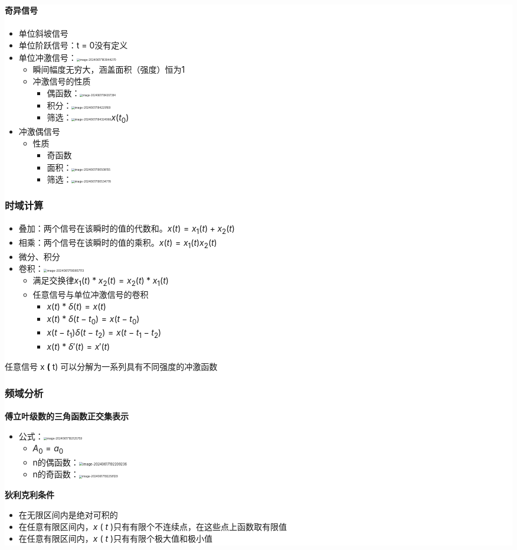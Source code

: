 #### 奇异信号

- 单位斜坡信号
- 单位阶跃信号：t = 0没有定义
- 单位冲激信号：<img src="/image-20240617183944270.png" alt="image-20240617183944270" style="zoom: 33%;" />
  - 瞬间幅度无穷大，涵盖面积（强度）恒为1
  - 冲激信号的性质
    - 偶函数：<img src="/image-20240617184207394.png" alt="image-20240617184207394" style="zoom:30%;" />
    - 积分：<img src="/image-20240617184229169.png" alt="image-20240617184229169" style="zoom:33%;" />
    - 筛选：<img src="/image-20240617184324966.png" alt="image-20240617184324966" style="zoom:33%;" />$x(t_0)$
- 冲激偶信号
  - 性质
    - 奇函数
    - 面积：<img src="/image-20240617190508155.png" alt="image-20240617190508155" style="zoom:33%;" />
    - 筛选：<img src="/image-20240617190534778.png" alt="image-20240617190534778" style="zoom:33%;" />

### 时域计算

- 叠加：两个信号在该瞬时的值的代数和。$x(t) = x_1(t)+x_2(t)$
- 相乘：两个信号在该瞬时的值的乘积。$x(t) = x_1(t)x_2(t)$
- 微分、积分
- 卷积：<img src="/image-20240617190857113.png" alt="image-20240617190857113" style="zoom:35%;" />
  - 满足交换律$x_1(t)*x_2(t)=x_2(t)*x_1(t)$
  - 任意信号与单位冲激信号的卷积
    - $x(t)*\delta(t) = x(t)$
    - $x(t)*\delta(t-t_0) = x(t-t_0)$
    - $x(t-t_1)\delta(t-t_2) = x(t-t_1-t_2)$
    - $x(t)*\delta'(t) = x'(t)$

任意信号 x **(** t) 可以分解为一系列具有不同强度的冲激函数



### 频域分析

**傅立叶级数的三角函数正交集表示**

- 公式：<img src="/image-20240617192125759.png" alt="image-20240617192125759" style="zoom:33%;" />
  - $A_0 = a_0$
  - n的偶函数：<img src="/image-20240617192209236.png" alt="image-20240617192209236" style="zoom:40%;" />
  - n的奇函数：<img src="/image-20240617192258129.png" alt="image-20240617192258129" style="zoom:33%;" />

**狄利克利条件**

- 在无限区间内是绝对可积的
- 在任意有限区间内，*x* ( *t* )只有有限个不连续点，在这些点上函数取有限值
- 在任意有限区间内，*x* ( *t* )只有有限个极大值和极小值

